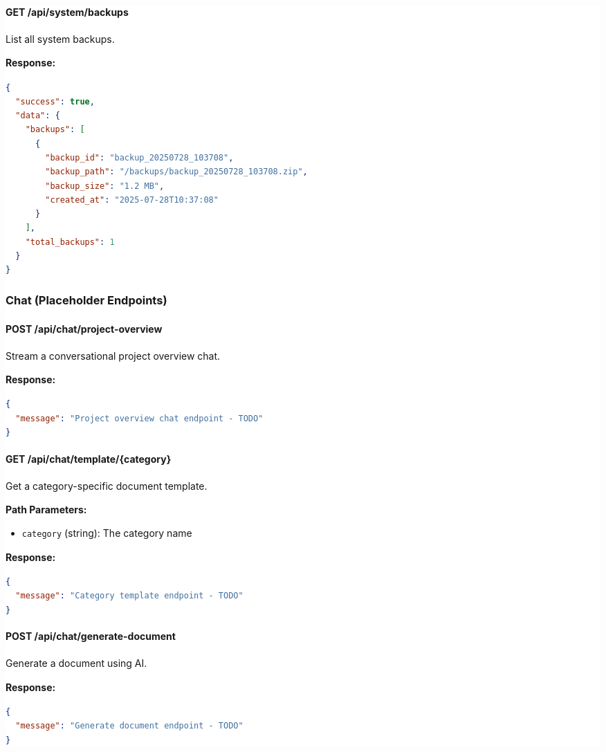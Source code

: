 #### GET /api/system/backups
List all system backups.

**Response:**
```json
{
  "success": true,
  "data": {
    "backups": [
      {
        "backup_id": "backup_20250728_103708",
        "backup_path": "/backups/backup_20250728_103708.zip",
        "backup_size": "1.2 MB",
        "created_at": "2025-07-28T10:37:08"
      }
    ],
    "total_backups": 1
  }
}
```

### Chat (Placeholder Endpoints)

#### POST /api/chat/project-overview
Stream a conversational project overview chat.

**Response:**
```json
{
  "message": "Project overview chat endpoint - TODO"
}
```

#### GET /api/chat/template/{category}
Get a category-specific document template.

**Path Parameters:**
- `category` (string): The category name

**Response:**
```json
{
  "message": "Category template endpoint - TODO"
}
```

#### POST /api/chat/generate-document
Generate a document using AI.

**Response:**
```json
{
  "message": "Generate document endpoint - TODO"
}
```
